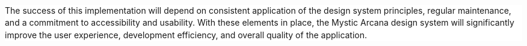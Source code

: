 The success of this implementation will depend on consistent application of the design system principles, regular maintenance, and a commitment to accessibility and usability. With these elements in place, the Mystic Arcana design system will significantly improve the user experience, development efficiency, and overall quality of the application.
